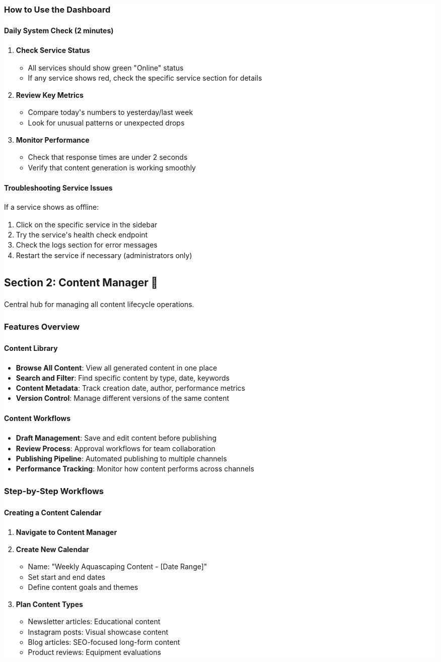 ### How to Use the Dashboard

#### Daily System Check (2 minutes)
1. **Check Service Status**
   - All services should show green "Online" status
   - If any service shows red, check the specific service section for details

2. **Review Key Metrics**
   - Compare today's numbers to yesterday/last week
   - Look for unusual patterns or unexpected drops

3. **Monitor Performance**
   - Check that response times are under 2 seconds
   - Verify that content generation is working smoothly

#### Troubleshooting Service Issues
If a service shows as offline:
1. Click on the specific service in the sidebar
2. Try the service's health check endpoint
3. Check the logs section for error messages
4. Restart the service if necessary (administrators only)

## Section 2: Content Manager 📝

Central hub for managing all content lifecycle operations.

### Features Overview

#### Content Library
- **Browse All Content**: View all generated content in one place
- **Search and Filter**: Find specific content by type, date, keywords
- **Content Metadata**: Track creation date, author, performance metrics
- **Version Control**: Manage different versions of the same content

#### Content Workflows
- **Draft Management**: Save and edit content before publishing
- **Review Process**: Approval workflows for team collaboration
- **Publishing Pipeline**: Automated publishing to multiple channels
- **Performance Tracking**: Monitor how content performs across channels

### Step-by-Step Workflows

#### Creating a Content Calendar
1. **Navigate to Content Manager**
2. **Create New Calendar**
   - Name: "Weekly Aquascaping Content - [Date Range]"
   - Set start and end dates
   - Define content goals and themes

3. **Plan Content Types**
   - Newsletter articles: Educational content
   - Instagram posts: Visual showcase content  
   - Blog articles: SEO-focused long-form content
   - Product reviews: Equipment evaluations
